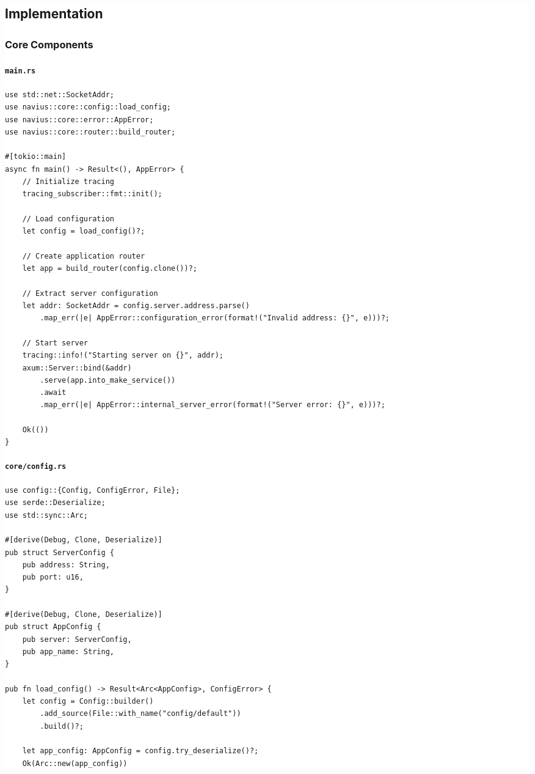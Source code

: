 ## Implementation

### Core Components

#### `main.rs`

```
use std::net::SocketAddr;
use navius::core::config::load_config;
use navius::core::error::AppError;
use navius::core::router::build_router;

#[tokio::main]
async fn main() -> Result<(), AppError> {
    // Initialize tracing
    tracing_subscriber::fmt::init();
    
    // Load configuration
    let config = load_config()?;
    
    // Create application router
    let app = build_router(config.clone())?;
    
    // Extract server configuration
    let addr: SocketAddr = config.server.address.parse()
        .map_err(|e| AppError::configuration_error(format!("Invalid address: {}", e)))?;
    
    // Start server
    tracing::info!("Starting server on {}", addr);
    axum::Server::bind(&addr)
        .serve(app.into_make_service())
        .await
        .map_err(|e| AppError::internal_server_error(format!("Server error: {}", e)))?;
    
    Ok(())
}
```

#### `core/config.rs`

```
use config::{Config, ConfigError, File};
use serde::Deserialize;
use std::sync::Arc;

#[derive(Debug, Clone, Deserialize)]
pub struct ServerConfig {
    pub address: String,
    pub port: u16,
}

#[derive(Debug, Clone, Deserialize)]
pub struct AppConfig {
    pub server: ServerConfig,
    pub app_name: String,
}

pub fn load_config() -> Result<Arc<AppConfig>, ConfigError> {
    let config = Config::builder()
        .add_source(File::with_name("config/default"))
        .build()?;
    
    let app_config: AppConfig = config.try_deserialize()?;
    Ok(Arc::new(app_config))
```